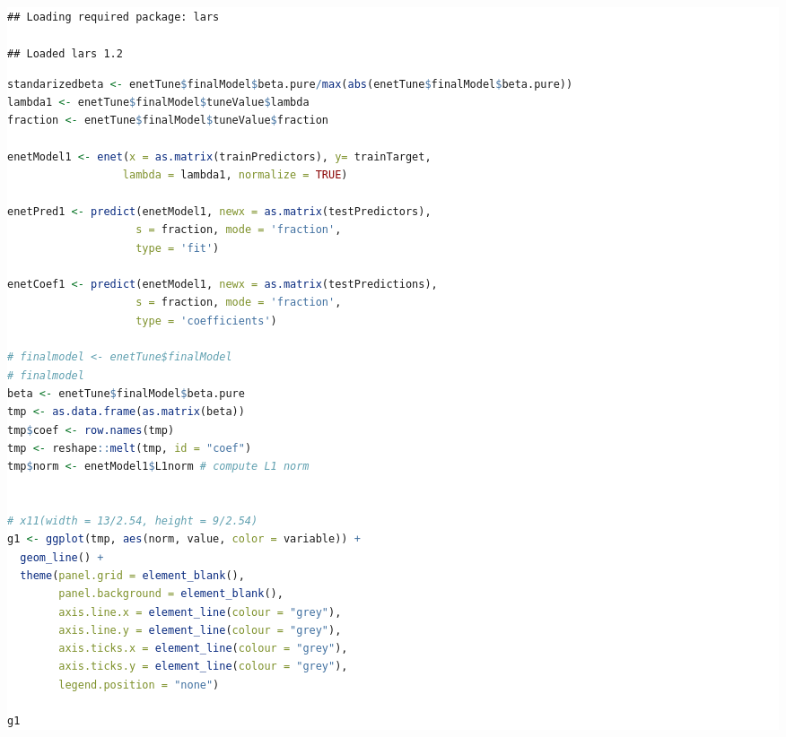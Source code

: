     ## Loading required package: lars

    ## Loaded lars 1.2

``` r
standarizedbeta <- enetTune$finalModel$beta.pure/max(abs(enetTune$finalModel$beta.pure))
lambda1 <- enetTune$finalModel$tuneValue$lambda
fraction <- enetTune$finalModel$tuneValue$fraction

enetModel1 <- enet(x = as.matrix(trainPredictors), y= trainTarget,
                  lambda = lambda1, normalize = TRUE)

enetPred1 <- predict(enetModel1, newx = as.matrix(testPredictors),
                    s = fraction, mode = 'fraction',
                    type = 'fit')

enetCoef1 <- predict(enetModel1, newx = as.matrix(testPredictions),
                    s = fraction, mode = 'fraction',
                    type = 'coefficients')

# finalmodel <- enetTune$finalModel
# finalmodel
beta <- enetTune$finalModel$beta.pure
tmp <- as.data.frame(as.matrix(beta))
tmp$coef <- row.names(tmp)
tmp <- reshape::melt(tmp, id = "coef")
tmp$norm <- enetModel1$L1norm # compute L1 norm


# x11(width = 13/2.54, height = 9/2.54)
g1 <- ggplot(tmp, aes(norm, value, color = variable)) + 
  geom_line() +
  theme(panel.grid = element_blank(),
        panel.background = element_blank(),
        axis.line.x = element_line(colour = "grey"),
        axis.line.y = element_line(colour = "grey"),
        axis.ticks.x = element_line(colour = "grey"),
        axis.ticks.y = element_line(colour = "grey"),
        legend.position = "none")

g1
```
